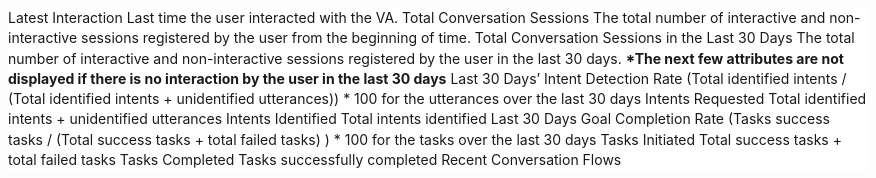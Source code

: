   <td>Latest Interaction
   </td>
   <td>Last time the user interacted with the VA.
   </td>
  </tr>
  <tr>
   <td>Total Conversation Sessions
   </td>
   <td>The total number of interactive and non-interactive sessions registered by the user from the beginning of time.
   </td>
  </tr>
  <tr>
   <td>Total Conversation Sessions in the Last 30 Days
   </td>
   <td>The total number of interactive and non-interactive sessions registered by the user in the last 30 days.
   </td>
  </tr>
  <tr>
   <td colspan="2" ><strong>*The next few attributes are not displayed if there is no interaction by the user in the last 30 days</strong>
   </td>
  </tr>
  <tr>
   <td>Last 30 Days’ Intent Detection Rate
   </td>
   <td>(Total identified intents / (Total identified intents + unidentified utterances)) * 100 for the utterances over the last 30 days
   </td>
  </tr>
  <tr>
   <td>Intents Requested
   </td>
   <td>Total identified intents + unidentified utterances
   </td>
  </tr>
  <tr>
   <td>Intents Identified
   </td>
   <td>Total intents identified
   </td>
  </tr>
  <tr>
   <td>Last 30 Days Goal Completion Rate
   </td>
   <td>(Tasks success tasks / (Total success tasks + total failed tasks) ) * 100 for the tasks over the last 30 days
   </td>
  </tr>
  <tr>
   <td>Tasks Initiated
   </td>
   <td>Total success tasks + total failed tasks
   </td>
  </tr>
  <tr>
   <td>Tasks Completed
   </td>
   <td>Tasks successfully completed
   </td>
  </tr>
  <tr>
   <td>Recent Conversation Flows